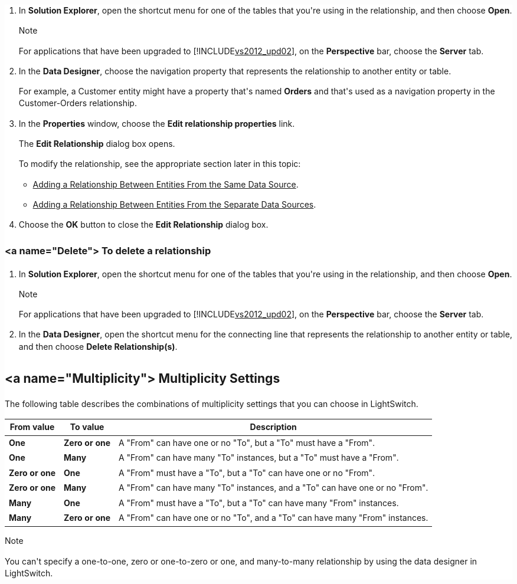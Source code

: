 1.  In **Solution Explorer**, open the shortcut menu for one of the tables that you're using in the relationship, and then choose **Open**.  
  
    > [!NOTE]
    >  For applications that have been upgraded to [!INCLUDE[vs2012_upd02](../vs140/includes/vs2012_upd02_md.md)], on the **Perspective** bar, choose the **Server** tab.  
  
2.  In the **Data Designer**, choose the navigation property that represents the relationship to another entity or table.  
  
     For example, a Customer entity might have a property that's named **Orders** and that's used as a navigation property in the Customer-Orders relationship.  
  
3.  In the **Properties** window, choose the **Edit relationship properties** link.  
  
     The **Edit Relationship** dialog box opens.  
  
     To modify the relationship, see the appropriate section later in this topic:  
  
    -   [Adding a Relationship Between Entities From the Same Data Source](#Same).  
  
    -   [Adding a Relationship Between Entities From the Separate Data Sources](#Different).  
  
4.  Choose the **OK** button to close the **Edit Relationship** dialog box.  
  
###  \<a name="Delete"></a> To delete a relationship  
  
1.  In **Solution Explorer**, open the shortcut menu for one of the tables that you're using in the relationship, and then choose **Open**.  
  
    > [!NOTE]
    >  For applications that have been upgraded to [!INCLUDE[vs2012_upd02](../vs140/includes/vs2012_upd02_md.md)], on the **Perspective** bar, choose the **Server** tab.  
  
2.  In the **Data Designer**, open the shortcut menu for the connecting line that represents the relationship to another entity or table, and then choose **Delete Relationship(s)**.  
  
##  \<a name="Multiplicity"></a> Multiplicity Settings  
 The following table describes the combinations of multiplicity settings that you can choose in LightSwitch.  
  
|**From** value|**To** value|Description|  
|--------------------|------------------|-----------------|  
|**One**|**Zero or one**|A "From" can have one or no "To", but a "To" must have a "From".|  
|**One**|**Many**|A "From" can have many "To" instances, but a "To" must have a "From".|  
|**Zero or one**|**One**|A "From" must have a "To", but a "To" can have one or no "From".|  
|**Zero or one**|**Many**|A "From" can have many "To" instances, and a "To" can have one or no "From".|  
|**Many**|**One**|A "From" must have a "To", but a "To" can have many "From" instances.|  
|**Many**|**Zero or one**|A "From" can have one or no "To", and a "To" can have many "From" instances.|  
  
> [!NOTE]
>  You can't specify a one-to-one, zero or one-to-zero or one, and many-to-many relationship by using the data designer in LightSwitch.  
  